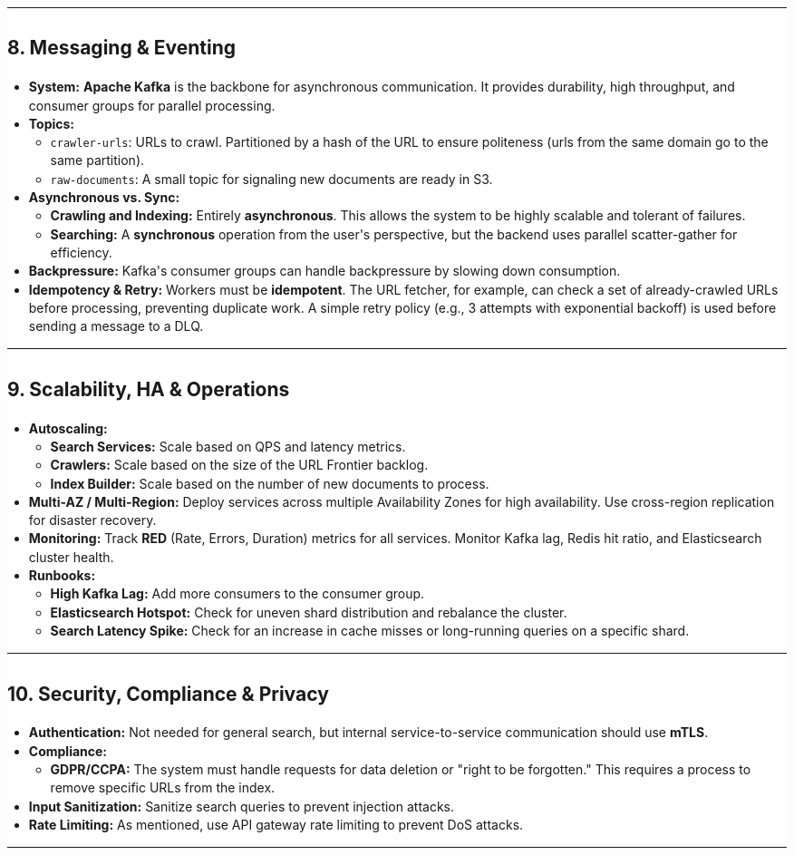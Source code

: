 -----

## 8\. Messaging & Eventing

  * **System:** **Apache Kafka** is the backbone for asynchronous communication. It provides durability, high throughput, and consumer groups for parallel processing.
  * **Topics:**
      * `crawler-urls`: URLs to crawl. Partitioned by a hash of the URL to ensure politeness (urls from the same domain go to the same partition).
      * `raw-documents`: A small topic for signaling new documents are ready in S3.
  * **Asynchronous vs. Sync:**
      * **Crawling and Indexing:** Entirely **asynchronous**. This allows the system to be highly scalable and tolerant of failures.
      * **Searching:** A **synchronous** operation from the user's perspective, but the backend uses parallel scatter-gather for efficiency.
  * **Backpressure:** Kafka's consumer groups can handle backpressure by slowing down consumption.
  * **Idempotency & Retry:** Workers must be **idempotent**. The URL fetcher, for example, can check a set of already-crawled URLs before processing, preventing duplicate work. A simple retry policy (e.g., 3 attempts with exponential backoff) is used before sending a message to a DLQ.

-----

## 9\. Scalability, HA & Operations

  * **Autoscaling:**
      * **Search Services:** Scale based on QPS and latency metrics.
      * **Crawlers:** Scale based on the size of the URL Frontier backlog.
      * **Index Builder:** Scale based on the number of new documents to process.
  * **Multi-AZ / Multi-Region:** Deploy services across multiple Availability Zones for high availability. Use cross-region replication for disaster recovery.
  * **Monitoring:** Track **RED** (Rate, Errors, Duration) metrics for all services. Monitor Kafka lag, Redis hit ratio, and Elasticsearch cluster health.
  * **Runbooks:**
      * **High Kafka Lag:** Add more consumers to the consumer group.
      * **Elasticsearch Hotspot:** Check for uneven shard distribution and rebalance the cluster.
      * **Search Latency Spike:** Check for an increase in cache misses or long-running queries on a specific shard.

-----

## 10\. Security, Compliance & Privacy

  * **Authentication:** Not needed for general search, but internal service-to-service communication should use **mTLS**.
  * **Compliance:**
      * **GDPR/CCPA:** The system must handle requests for data deletion or "right to be forgotten." This requires a process to remove specific URLs from the index.
  * **Input Sanitization:** Sanitize search queries to prevent injection attacks.
  * **Rate Limiting:** As mentioned, use API gateway rate limiting to prevent DoS attacks.

-----
